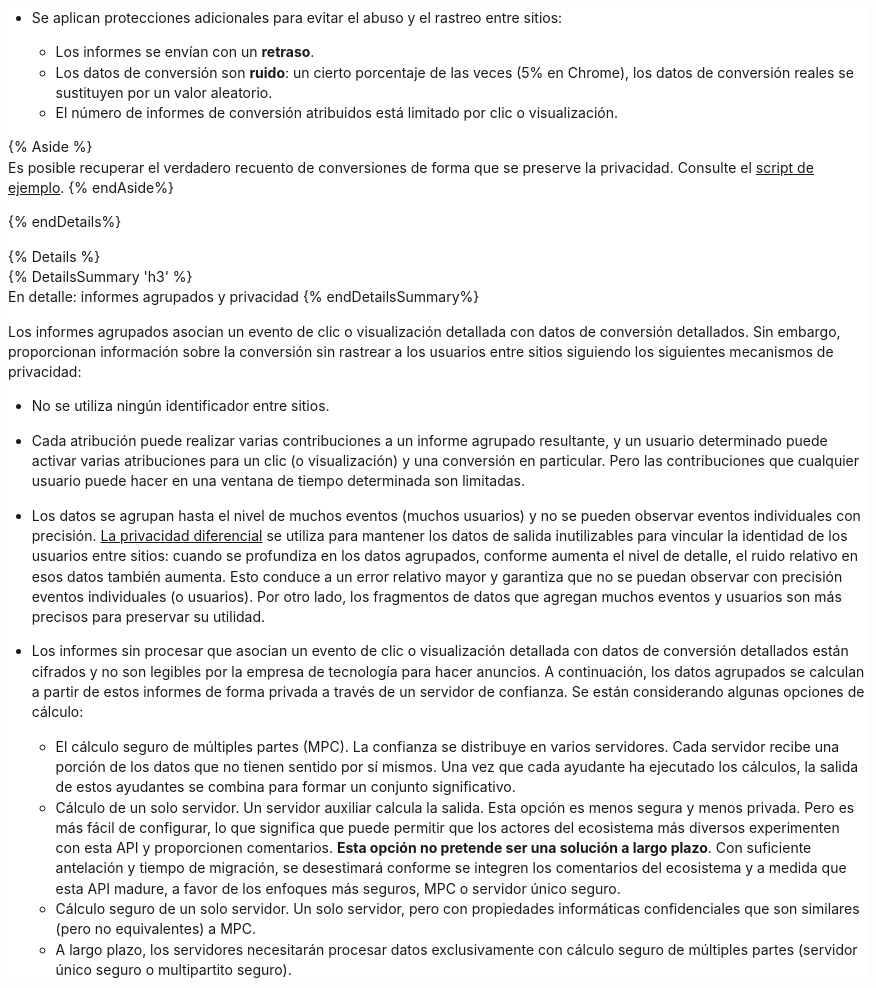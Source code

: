 - Se aplican protecciones adicionales para evitar el abuso y el rastreo entre sitios:

    - Los informes se envían con un **retraso**.
    - Los datos de conversión son **ruido**: un cierto porcentaje de las veces (5% en Chrome), los datos de conversión reales se sustituyen por un valor aleatorio.
    - El número de informes de conversión atribuidos está limitado por clic o visualización.

{% Aside %}<br> Es posible recuperar el verdadero recuento de conversiones de forma que se preserve la privacidad. Consulte el [script de ejemplo](https://github.com/WICG/conversion-measurement-api/blob/main/noise_corrector.py). {% endAside%}

{% endDetails%}

{% Details %}<br> {% DetailsSummary 'h3' %}<br> En detalle: informes agrupados y privacidad {% endDetailsSummary%}

Los informes agrupados asocian un evento de clic o visualización detallada con datos de conversión detallados. Sin embargo, proporcionan información sobre la conversión sin rastrear a los usuarios entre sitios siguiendo los siguientes mecanismos de privacidad:

- No se utiliza ningún identificador entre sitios.

- Cada atribución puede realizar varias contribuciones a un informe agrupado resultante, y un usuario determinado puede activar varias atribuciones para un clic (o visualización) y una conversión en particular. Pero las contribuciones que cualquier usuario puede hacer en una ventana de tiempo determinada son limitadas.

- Los datos se agrupan hasta el nivel de muchos eventos (muchos usuarios) y no se pueden observar eventos individuales con precisión. [La privacidad diferencial](https://en.wikipedia.org/wiki/Differential_privacy) se utiliza para mantener los datos de salida inutilizables para vincular la identidad de los usuarios entre sitios: cuando se profundiza en los datos agrupados, conforme aumenta el nivel de detalle, el ruido relativo en esos datos también aumenta. Esto conduce a un error relativo mayor y garantiza que no se puedan observar con precisión eventos individuales (o usuarios). Por otro lado, los fragmentos de datos que agregan muchos eventos y usuarios son más precisos para preservar su utilidad.

- Los informes sin procesar que asocian un evento de clic o visualización detallada con datos de conversión detallados están cifrados y no son legibles por la empresa de tecnología para hacer anuncios. A continuación, los datos agrupados se calculan a partir de estos informes de forma privada a través de un servidor de confianza. Se están considerando algunas opciones de cálculo:

    - El cálculo seguro de múltiples partes (MPC). La confianza se distribuye en varios servidores. Cada servidor recibe una porción de los datos que no tienen sentido por sí mismos. Una vez que cada ayudante ha ejecutado los cálculos, la salida de estos ayudantes se combina para formar un conjunto significativo.
    - Cálculo de un solo servidor. Un servidor auxiliar calcula la salida. Esta opción es menos segura y menos privada. Pero es más fácil de configurar, lo que significa que puede permitir que los actores del ecosistema más diversos experimenten con esta API y proporcionen comentarios. **Esta opción no pretende ser una solución a largo plazo**. Con suficiente antelación y tiempo de migración, se desestimará conforme se integren los comentarios del ecosistema y a medida que esta API madure, a favor de los enfoques más seguros, MPC o servidor único seguro.
    - Cálculo seguro de un solo servidor. Un solo servidor, pero con propiedades informáticas confidenciales que son similares (pero no equivalentes) a MPC.
    - A largo plazo, los servidores necesitarán procesar datos exclusivamente con cálculo seguro de múltiples partes (servidor único seguro o multipartito seguro).
